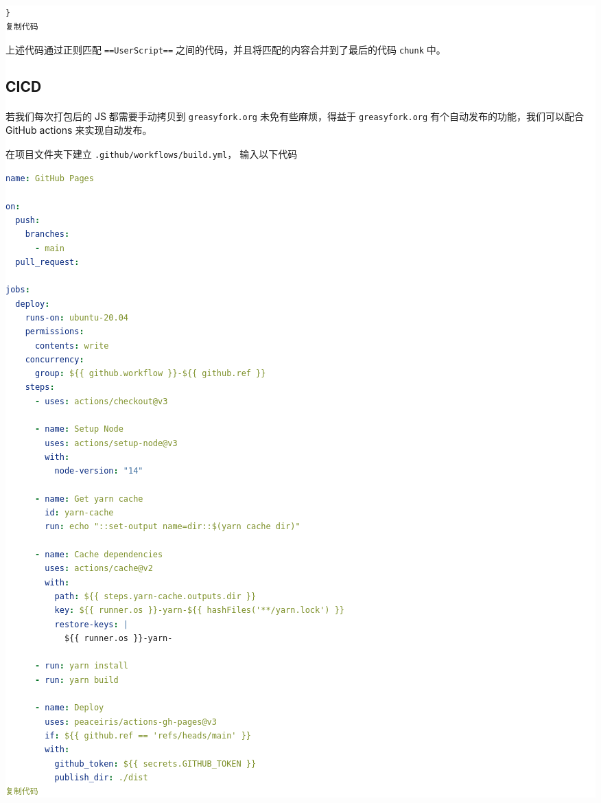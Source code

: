 ```js
}
复制代码
```

上述代码通过正则匹配 `==UserScript==` 之间的代码，并且将匹配的内容合并到了最后的代码 `chunk` 中。

## CICD

若我们每次打包后的 JS 都需要手动拷贝到 `greasyfork.org` 未免有些麻烦，得益于 `greasyfork.org` 有个自动发布的功能，我们可以配合 GitHub actions 来实现自动发布。

在项目文件夹下建立 `.github/workflows/build.yml`， 输入以下代码

```yml
name: GitHub Pages

on:
  push:
    branches:
      - main
  pull_request:

jobs:
  deploy:
    runs-on: ubuntu-20.04
    permissions:
      contents: write
    concurrency:
      group: ${{ github.workflow }}-${{ github.ref }}
    steps:
      - uses: actions/checkout@v3

      - name: Setup Node
        uses: actions/setup-node@v3
        with:
          node-version: "14"

      - name: Get yarn cache
        id: yarn-cache
        run: echo "::set-output name=dir::$(yarn cache dir)"

      - name: Cache dependencies
        uses: actions/cache@v2
        with:
          path: ${{ steps.yarn-cache.outputs.dir }}
          key: ${{ runner.os }}-yarn-${{ hashFiles('**/yarn.lock') }}
          restore-keys: |
            ${{ runner.os }}-yarn-

      - run: yarn install
      - run: yarn build

      - name: Deploy
        uses: peaceiris/actions-gh-pages@v3
        if: ${{ github.ref == 'refs/heads/main' }}
        with:
          github_token: ${{ secrets.GITHUB_TOKEN }}
          publish_dir: ./dist
复制代码
```
